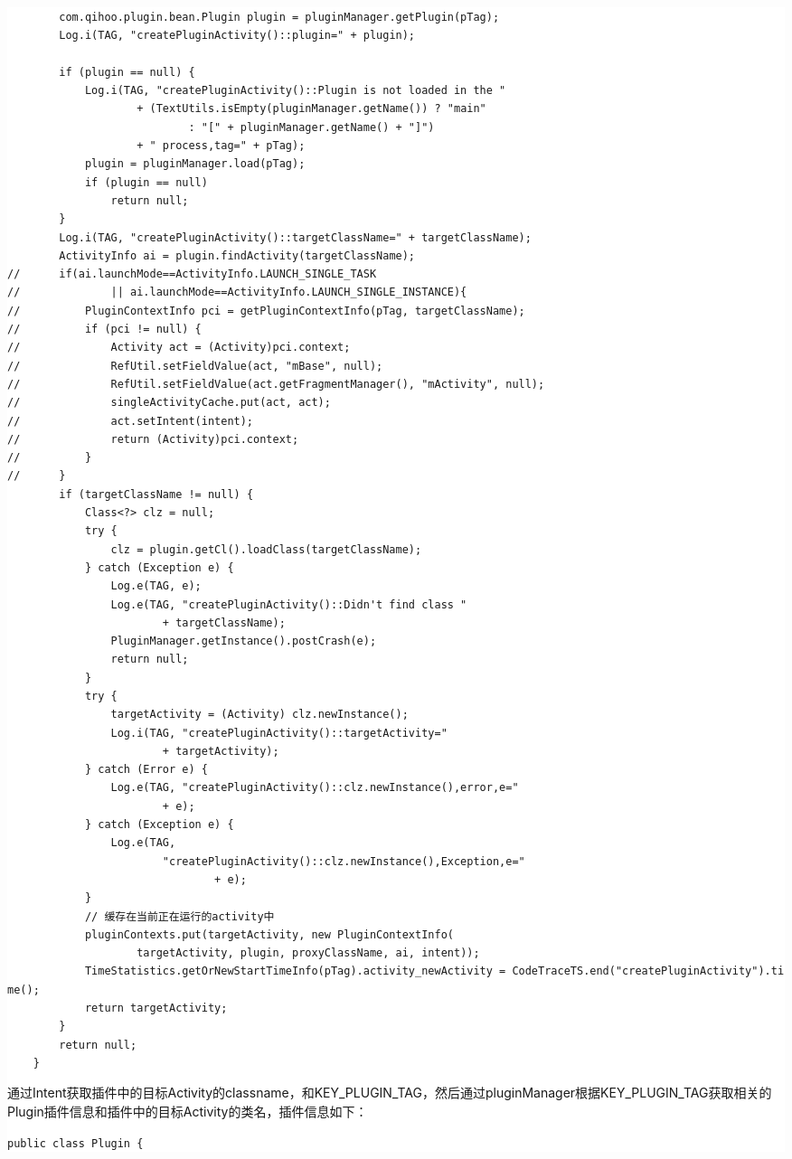 ```
		com.qihoo.plugin.bean.Plugin plugin = pluginManager.getPlugin(pTag);
		Log.i(TAG, "createPluginActivity()::plugin=" + plugin);

		if (plugin == null) {
			Log.i(TAG, "createPluginActivity()::Plugin is not loaded in the "
					+ (TextUtils.isEmpty(pluginManager.getName()) ? "main"
							: "[" + pluginManager.getName() + "]")
					+ " process,tag=" + pTag);
			plugin = pluginManager.load(pTag);
			if (plugin == null)
				return null;
		}
		Log.i(TAG, "createPluginActivity()::targetClassName=" + targetClassName);
		ActivityInfo ai = plugin.findActivity(targetClassName);
//		if(ai.launchMode==ActivityInfo.LAUNCH_SINGLE_TASK
//				|| ai.launchMode==ActivityInfo.LAUNCH_SINGLE_INSTANCE){
//			PluginContextInfo pci = getPluginContextInfo(pTag, targetClassName);
//			if (pci != null) {
//				Activity act = (Activity)pci.context;
//				RefUtil.setFieldValue(act, "mBase", null);
//				RefUtil.setFieldValue(act.getFragmentManager(), "mActivity", null);
//				singleActivityCache.put(act, act);
//				act.setIntent(intent);
//				return (Activity)pci.context;
//			}
//		}
		if (targetClassName != null) {
			Class<?> clz = null;
			try {
				clz = plugin.getCl().loadClass(targetClassName);
			} catch (Exception e) {
				Log.e(TAG, e);
				Log.e(TAG, "createPluginActivity()::Didn't find class "
						+ targetClassName);
				PluginManager.getInstance().postCrash(e);
				return null;
			}
			try {
				targetActivity = (Activity) clz.newInstance();
				Log.i(TAG, "createPluginActivity()::targetActivity="
						+ targetActivity);
			} catch (Error e) {
				Log.e(TAG, "createPluginActivity()::clz.newInstance(),error,e="
						+ e);
			} catch (Exception e) {
				Log.e(TAG,
						"createPluginActivity()::clz.newInstance(),Exception,e="
								+ e);
			}
			// 缓存在当前正在运行的activity中
			pluginContexts.put(targetActivity, new PluginContextInfo(
					targetActivity, plugin, proxyClassName, ai, intent));
			TimeStatistics.getOrNewStartTimeInfo(pTag).activity_newActivity = CodeTraceTS.end("createPluginActivity").time();
			return targetActivity;
		}
		return null;
	}
```
通过Intent获取插件中的目标Activity的classname，和KEY_PLUGIN_TAG，然后通过pluginManager根据KEY_PLUGIN_TAG获取相关的Plugin插件信息和插件中的目标Activity的类名，插件信息如下：
```
public class Plugin {
```